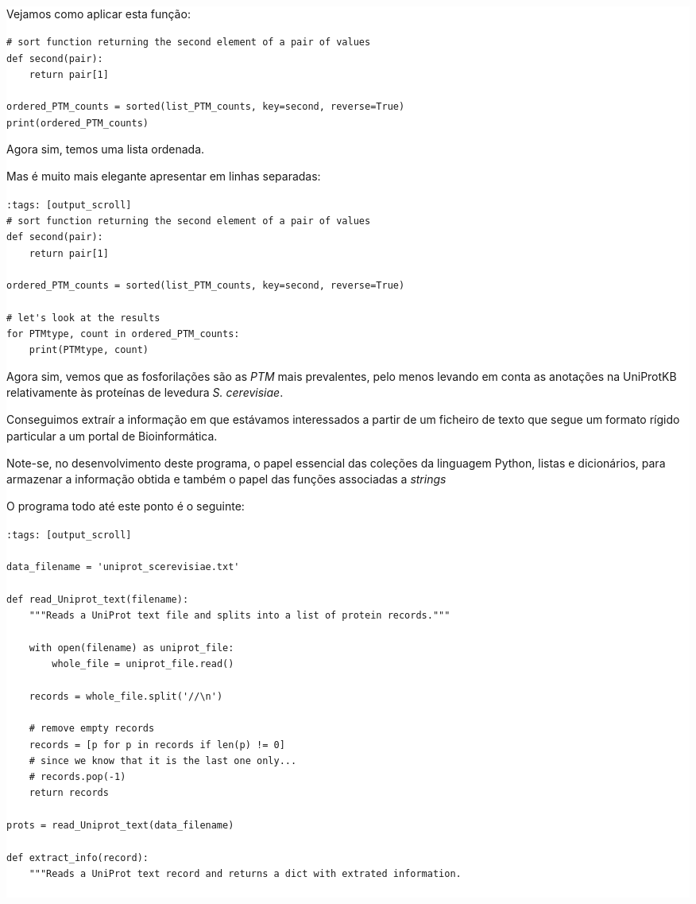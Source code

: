 Vejamos como aplicar esta função:

```{code-cell} ipython3
# sort function returning the second element of a pair of values
def second(pair):
    return pair[1]

ordered_PTM_counts = sorted(list_PTM_counts, key=second, reverse=True)
print(ordered_PTM_counts)

```


Agora sim, temos uma lista ordenada.

Mas é muito mais elegante apresentar em linhas separadas:

```{code-cell} ipython3
:tags: [output_scroll]
# sort function returning the second element of a pair of values
def second(pair):
    return pair[1]

ordered_PTM_counts = sorted(list_PTM_counts, key=second, reverse=True)

# let's look at the results
for PTMtype, count in ordered_PTM_counts:
    print(PTMtype, count)

```


Agora sim, vemos que as fosforilações são as *PTM* mais prevalentes, pelo
menos levando em conta as anotações na UniProtKB relativamente às proteínas 
de levedura *S. cerevisiae*.

Conseguimos extraír a informação em que estávamos interessados a partir de um
ficheiro de texto que segue um formato rígido particular a um portal de Bioinformática.

Note-se, no desenvolvimento deste programa, o papel essencial das coleções da linguagem Python,
listas e dicionários, para armazenar a informação obtida e também o papel das funções
associadas a *strings*

O programa todo até este ponto é o seguinte:

```{code-cell} ipython3
:tags: [output_scroll]

data_filename = 'uniprot_scerevisiae.txt'

def read_Uniprot_text(filename):
    """Reads a UniProt text file and splits into a list of protein records."""
    
    with open(filename) as uniprot_file:
        whole_file = uniprot_file.read()

    records = whole_file.split('//\n')
    
    # remove empty records
    records = [p for p in records if len(p) != 0]
    # since we know that it is the last one only...
    # records.pop(-1)
    return records

prots = read_Uniprot_text(data_filename)

def extract_info(record):
    """Reads a UniProt text record and returns a dict with extrated information.
    
```